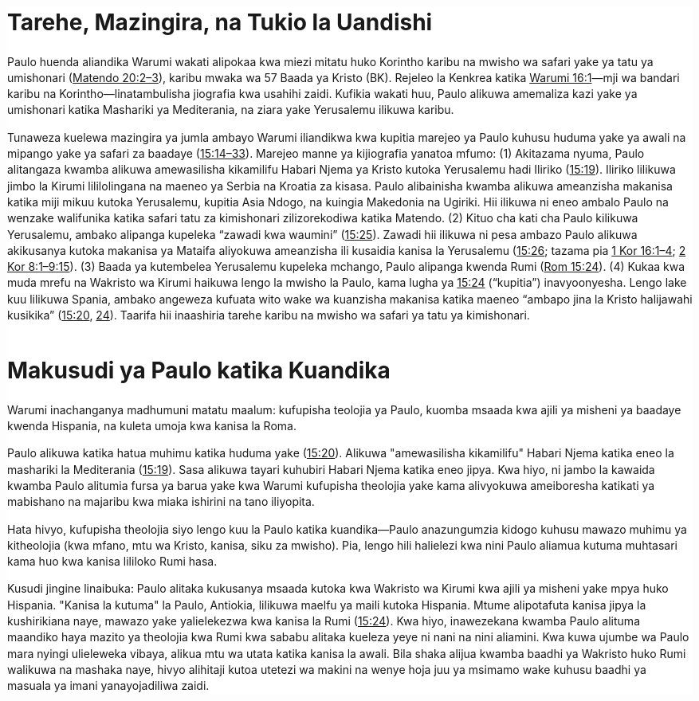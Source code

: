 Tarehe, Mazingira, na Tukio la Uandishi
=======================================

Paulo huenda aliandika Warumi wakati alipokaa kwa miezi mitatu huko Korintho karibu na mwisho wa safari yake ya tatu ya umishonari ([Matendo 20:2–3](https://ref.ly/Acts20:2-Acts20:3)), karibu mwaka wa 57 Baada ya Kristo (BK). Rejeleo la Kenkrea katika [Warumi 16:1](https://ref.ly/Rom16:1)—mji wa bandari karibu na Korintho—linatambulisha jiografia kwa usahihi zaidi. Kufikia wakati huu, Paulo alikuwa amemaliza kazi yake ya umishonari katika Mashariki ya Mediterania, na ziara yake Yerusalemu ilikuwa karibu.

Tunaweza kuelewa mazingira ya jumla ambayo Warumi iliandikwa kwa kupitia marejeo ya Paulo kuhusu huduma yake ya awali na mipango yake ya safari za baadaye ([15:14–33](https://ref.ly/Rom15:14-Rom15:33)). Marejeo manne ya kijiografia yanatoa mfumo: (1\) Akitazama nyuma, Paulo alitangaza kwamba alikuwa amewasilisha kikamilifu Habari Njema ya Kristo kutoka Yerusalemu hadi Iliriko ([15:19](https://ref.ly/Rom15:19)). Iliriko lilikuwa jimbo la Kirumi lililolingana na maeneo ya Serbia na Kroatia za kisasa. Paulo alibainisha kwamba alikuwa ameanzisha makanisa katika miji mikuu kutoka Yerusalemu, kupitia Asia Ndogo, na kuingia Makedonia na Ugiriki. Hii ilikuwa ni eneo ambalo Paulo na wenzake walifunika katika safari tatu za kimishonari zilizorekodiwa katika Matendo. (2\) Kituo cha kati cha Paulo kilikuwa Yerusalemu, ambako alipanga kupeleka “zawadi kwa waumini” ([15:25](https://ref.ly/Rom15:25)). Zawadi hii ilikuwa ni pesa ambazo Paulo alikuwa akikusanya kutoka makanisa ya Mataifa aliyokuwa ameanzisha ili kusaidia kanisa la Yerusalemu ([15:26](https://ref.ly/Rom15:26); tazama pia [1 Kor 16:1–4](https://ref.ly/1Cor16:1-1Cor16:4); [2 Kor 8:1–9:15](https://ref.ly/2Cor8:1-2Cor9:15)). (3\) Baada ya kutembelea Yerusalemu kupeleka mchango, Paulo alipanga kwenda Rumi ([Rom 15:24](https://ref.ly/Rom15:24)). (4\) Kukaa kwa muda mrefu na Wakristo wa Kirumi haikuwa lengo la mwisho la Paulo, kama lugha ya [15:24](https://ref.ly/Rom15:24) (“kupitia”) inavyoonyesha. Lengo lake kuu lilikuwa Spania, ambako angeweza kufuata wito wake wa kuanzisha makanisa katika maeneo “ambapo jina la Kristo halijawahi kusikika” ([15:20](https://ref.ly/Rom15:20), [24](https://ref.ly/Rom15:24)). Taarifa hii inaashiria tarehe karibu na mwisho wa safari ya tatu ya kimishonari.

Makusudi ya Paulo katika Kuandika
=================================

Warumi inachanganya madhumuni matatu maalum: kufupisha teolojia ya Paulo, kuomba msaada kwa ajili ya misheni ya baadaye kwenda Hispania, na kuleta umoja kwa kanisa la Roma.

Paulo alikuwa katika hatua muhimu katika huduma yake ([15:20](https://ref.ly/Rom15:20)). Alikuwa "amewasilisha kikamilifu" Habari Njema katika eneo la mashariki la Mediterania ([15:19](https://ref.ly/Rom15:19)). Sasa alikuwa tayari kuhubiri Habari Njema katika eneo jipya. Kwa hiyo, ni jambo la kawaida kwamba Paulo alitumia fursa ya barua yake kwa Warumi kufupisha theolojia yake kama alivyokuwa ameiboresha katikati ya mabishano na majaribu kwa miaka ishirini na tano iliyopita.

Hata hivyo, kufupisha theolojia siyo lengo kuu la Paulo katika kuandika—Paulo anazungumzia kidogo kuhusu mawazo muhimu ya kitheolojia (kwa mfano, mtu wa Kristo, kanisa, siku za mwisho). Pia, lengo hili halielezi kwa nini Paulo aliamua kutuma muhtasari kama huo kwa kanisa lililoko Rumi hasa.

Kusudi jingine linaibuka: Paulo alitaka kukusanya msaada kutoka kwa Wakristo wa Kirumi kwa ajili ya misheni yake mpya huko Hispania. "Kanisa la kutuma" la Paulo, Antiokia, lilikuwa maelfu ya maili kutoka Hispania. Mtume alipotafuta kanisa jipya la kushirikiana naye, mawazo yake yalielekezwa kwa kanisa la Rumi ([15:24](https://ref.ly/Rom15:24)). Kwa hiyo, inawezekana kwamba Paulo alituma maandiko haya mazito ya theolojia kwa Rumi kwa sababu alitaka kueleza yeye ni nani na nini aliamini. Kwa kuwa ujumbe wa Paulo mara nyingi ulieleweka vibaya, alikua mtu wa utata katika kanisa la awali. Bila shaka alijua kwamba baadhi ya Wakristo huko Rumi walikuwa na mashaka naye, hivyo alihitaji kutoa utetezi wa makini na wenye hoja juu ya msimamo wake kuhusu baadhi ya masuala ya imani yanayojadiliwa zaidi.
